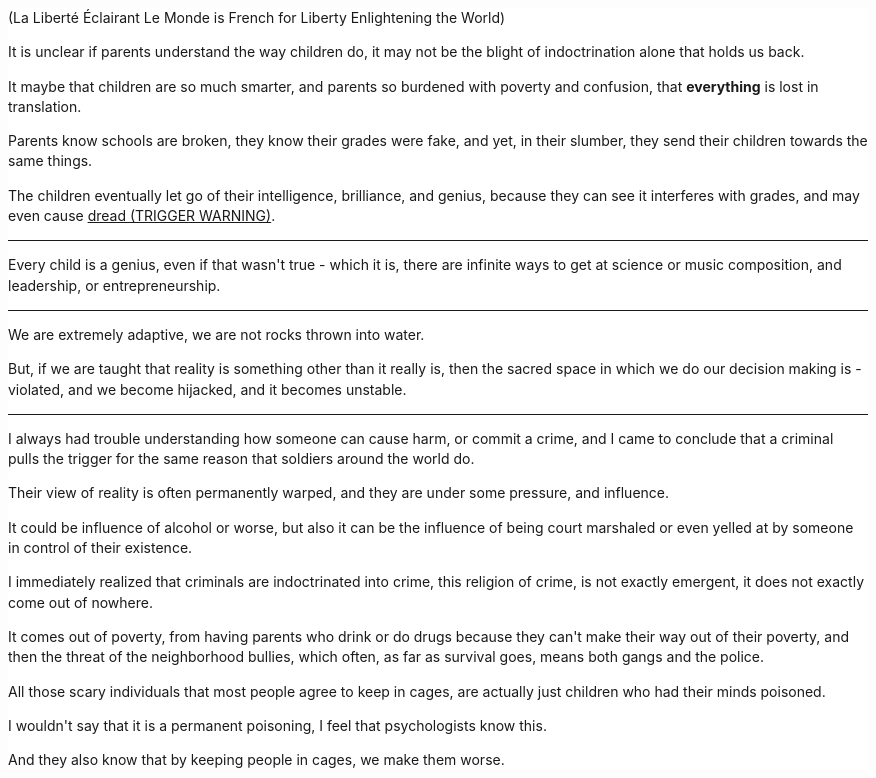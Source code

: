 (La Liberté Éclairant Le Monde is French for Liberty Enlightening the World)

It is unclear if parents understand the way children do,
it may not be the blight of indoctrination alone that holds us back.

It maybe that children are so much smarter,
and parents so burdened with poverty and confusion, that __everything__ is lost in translation.

Parents know schools are broken, they know their grades were fake,
and yet, in their slumber, they send their children towards the same things.

The children eventually let go of their intelligence, brilliance, and genius,
because they can see it interferes with grades, and may even cause [dread (TRIGGER WARNING)][1].

---

Every child is a genius, even if that wasn't true - which it is,
there are infinite ways to get at science or music composition, and leadership, or entrepreneurship.

---

We are extremely adaptive,
we are not rocks thrown into water.

But, if we are taught that reality is something other than it really is,
then the sacred space in which we do our decision making is - violated, and we become hijacked, and it becomes unstable.

---

I always had trouble understanding how someone can cause harm, or commit a crime,
and I came to conclude that a criminal pulls the trigger for the same reason that soldiers around the world do.

Their view of reality is often permanently warped,
and they are under some pressure, and influence.

It could be influence of alcohol or worse,
but also it can be the influence of being court marshaled or even yelled at by someone in control of their existence.

I immediately realized that criminals are indoctrinated into crime,
this religion of crime, is not exactly emergent, it does not exactly come out of nowhere.

It comes out of poverty, from having parents who drink or do drugs because they can't make their way out of their poverty,
and then the threat of the neighborhood bullies, which often, as far as survival goes, means both gangs and the police.

All those scary individuals that most people agree to keep in cages,
are actually just children who had their minds poisoned.

I wouldn't say that it is a permanent poisoning,
I feel that psychologists know this.

And they also know that by keeping people in cages,
we make them worse.


[1]: https://www.youtube.com/watch?v=8vHzUTtmbAM
[2]: https://www.youtube.com/watch?v=DrfZuPFrH8A
[3]: https://www.youtube.com/watch?v=c0_A7Z6JKaY
[4]: https://www.youtube.com/watch?v=zk--XN4ozr8
[5]: https://www.youtube.com/watch?v=yQUN_6XKKVs